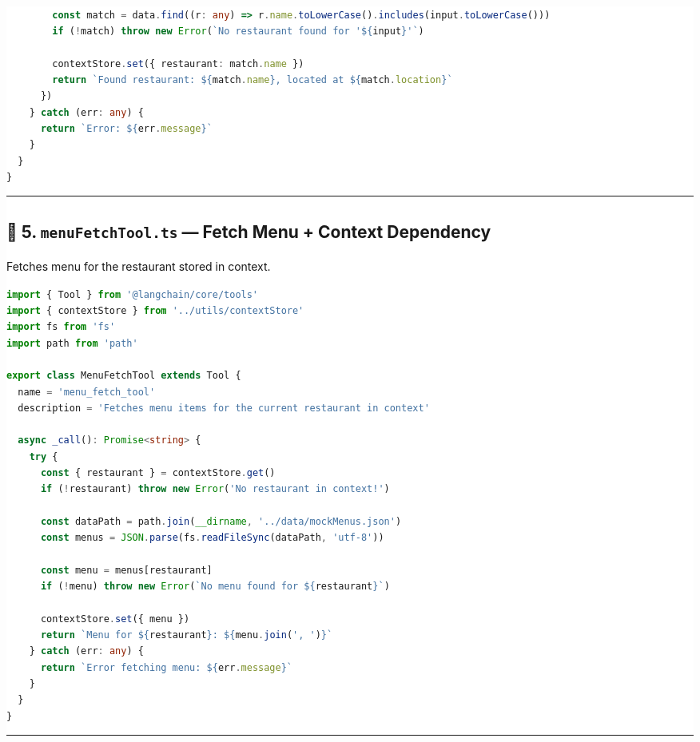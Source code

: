 ```ts
        const match = data.find((r: any) => r.name.toLowerCase().includes(input.toLowerCase()))
        if (!match) throw new Error(`No restaurant found for '${input}'`)

        contextStore.set({ restaurant: match.name })
        return `Found restaurant: ${match.name}, located at ${match.location}`
      })
    } catch (err: any) {
      return `Error: ${err.message}`
    }
  }
}
```

---

## 🥗 5. `menuFetchTool.ts` — Fetch Menu + Context Dependency

Fetches menu for the restaurant stored in context.

```ts
import { Tool } from '@langchain/core/tools'
import { contextStore } from '../utils/contextStore'
import fs from 'fs'
import path from 'path'

export class MenuFetchTool extends Tool {
  name = 'menu_fetch_tool'
  description = 'Fetches menu items for the current restaurant in context'

  async _call(): Promise<string> {
    try {
      const { restaurant } = contextStore.get()
      if (!restaurant) throw new Error('No restaurant in context!')

      const dataPath = path.join(__dirname, '../data/mockMenus.json')
      const menus = JSON.parse(fs.readFileSync(dataPath, 'utf-8'))

      const menu = menus[restaurant]
      if (!menu) throw new Error(`No menu found for ${restaurant}`)

      contextStore.set({ menu })
      return `Menu for ${restaurant}: ${menu.join(', ')}`
    } catch (err: any) {
      return `Error fetching menu: ${err.message}`
    }
  }
}
```

---
